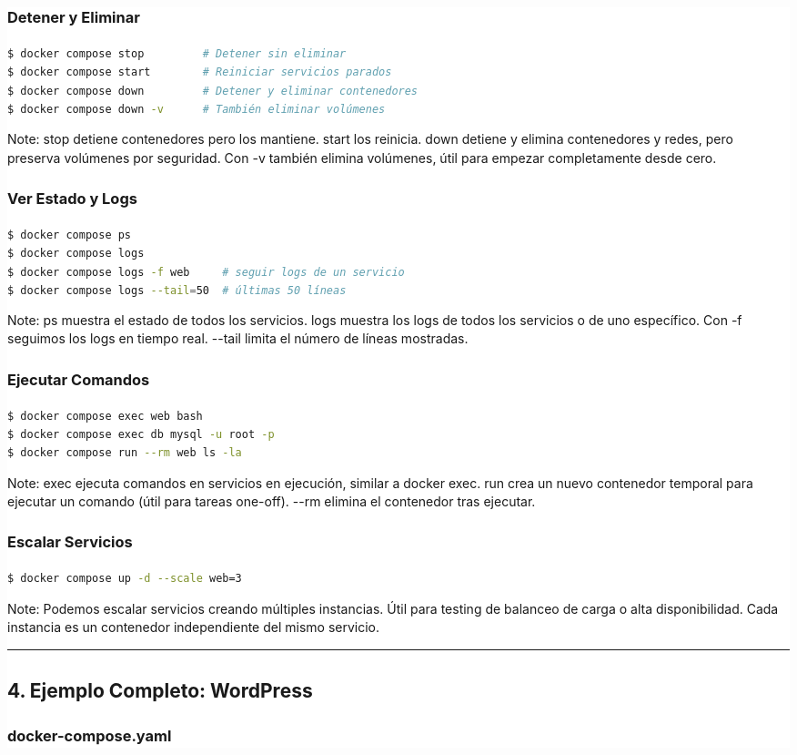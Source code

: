 
### Detener y Eliminar

```bash
$ docker compose stop         # Detener sin eliminar
$ docker compose start        # Reiniciar servicios parados
$ docker compose down         # Detener y eliminar contenedores
$ docker compose down -v      # También eliminar volúmenes
```

Note: stop detiene contenedores pero los mantiene. start los reinicia. down detiene y elimina contenedores y redes, pero preserva volúmenes por seguridad. Con -v también elimina volúmenes, útil para empezar completamente desde cero.


### Ver Estado y Logs

```bash
$ docker compose ps
$ docker compose logs
$ docker compose logs -f web     # seguir logs de un servicio
$ docker compose logs --tail=50  # últimas 50 líneas
```

Note: ps muestra el estado de todos los servicios. logs muestra los logs de todos los servicios o de uno específico. Con -f seguimos los logs en tiempo real. --tail limita el número de líneas mostradas.


### Ejecutar Comandos

```bash
$ docker compose exec web bash
$ docker compose exec db mysql -u root -p
$ docker compose run --rm web ls -la
```

Note: exec ejecuta comandos en servicios en ejecución, similar a docker exec. run crea un nuevo contenedor temporal para ejecutar un comando (útil para tareas one-off). --rm elimina el contenedor tras ejecutar.


### Escalar Servicios

```bash
$ docker compose up -d --scale web=3
```

Note: Podemos escalar servicios creando múltiples instancias. Útil para testing de balanceo de carga o alta disponibilidad. Cada instancia es un contenedor independiente del mismo servicio.

---

## 4. Ejemplo Completo: WordPress


### docker-compose.yaml

